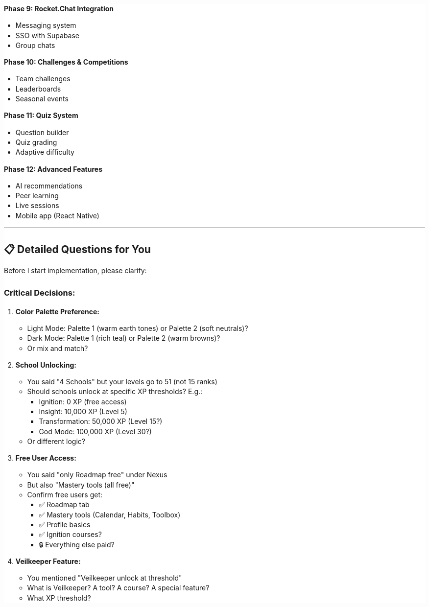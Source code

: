**Phase 9: Rocket.Chat Integration**
- Messaging system
- SSO with Supabase
- Group chats

**Phase 10: Challenges & Competitions**
- Team challenges
- Leaderboards
- Seasonal events

**Phase 11: Quiz System**
- Question builder
- Quiz grading
- Adaptive difficulty

**Phase 12: Advanced Features**
- AI recommendations
- Peer learning
- Live sessions
- Mobile app (React Native)

---

## 📋 Detailed Questions for You

Before I start implementation, please clarify:

### Critical Decisions:

1. **Color Palette Preference:**
   - Light Mode: Palette 1 (warm earth tones) or Palette 2 (soft neutrals)?
   - Dark Mode: Palette 1 (rich teal) or Palette 2 (warm browns)?
   - Or mix and match?

2. **School Unlocking:**
   - You said "4 Schools" but your levels go to 51 (not 15 ranks)
   - Should schools unlock at specific XP thresholds? E.g.:
     * Ignition: 0 XP (free access)
     * Insight: 10,000 XP (Level 5)
     * Transformation: 50,000 XP (Level 15?)
     * God Mode: 100,000 XP (Level 30?)
   - Or different logic?

3. **Free User Access:**
   - You said "only Roadmap free" under Nexus
   - But also "Mastery tools (all free)"
   - Confirm free users get:
     * ✅ Roadmap tab
     * ✅ Mastery tools (Calendar, Habits, Toolbox)
     * ✅ Profile basics
     * ✅ Ignition courses?
     * 🔒 Everything else paid?

4. **Veilkeeper Feature:**
   - You mentioned "Veilkeeper unlock at threshold"
   - What is Veilkeeper? A tool? A course? A special feature?
   - What XP threshold?
